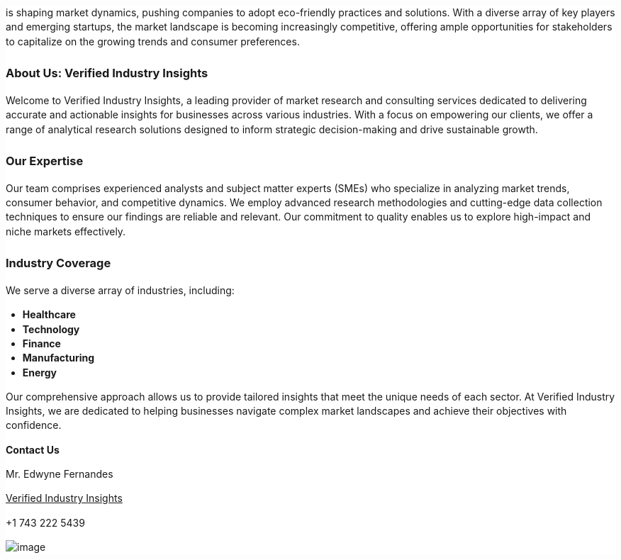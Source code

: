 is shaping market dynamics, pushing companies to adopt eco-friendly practices and solutions. With a diverse array of key players and emerging startups, the market landscape is becoming increasingly competitive, offering ample opportunities for stakeholders to capitalize on the growing trends and consumer preferences.</p><h3>About Us: Verified Industry Insights</h3><p>Welcome to Verified Industry Insights, a leading provider of market research and consulting services dedicated to delivering accurate and actionable insights for businesses across various industries. With a focus on empowering our clients, we offer a range of analytical research solutions designed to inform strategic decision-making and drive sustainable growth.</p><h3>Our Expertise</h3><p>Our team comprises experienced analysts and subject matter experts (SMEs) who specialize in analyzing market trends, consumer behavior, and competitive dynamics. We employ advanced research methodologies and cutting-edge data collection techniques to ensure our findings are reliable and relevant. Our commitment to quality enables us to explore high-impact and niche markets effectively.</p><h3>Industry Coverage</h3><p>We serve a diverse array of industries, including:</p><ul><li><strong>Healthcare</strong></li><li><strong>Technology</strong></li><li><strong>Finance</strong></li><li><strong>Manufacturing</strong></li><li><strong>Energy</strong></li></ul><p>Our comprehensive approach allows us to provide tailored insights that meet the unique needs of each sector. At Verified Industry Insights, we are dedicated to helping businesses navigate complex market landscapes and achieve their objectives with confidence.</p><p><strong>Contact Us</strong></p><p>Mr. Edwyne Fernandes</p><p><a href="https://www.verifiedindustryinsights.com/">Verified Industry Insights</a></p><p>+1 743 222 5439</p>
![image](https://github.com/user-attachments/assets/142e6e18-88f5-4788-ac60-02aefd90841e)

